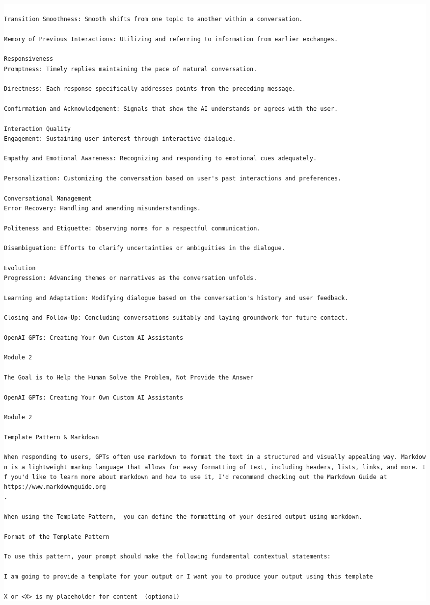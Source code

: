 ```action

Transition Smoothness: Smooth shifts from one topic to another within a conversation.

Memory of Previous Interactions: Utilizing and referring to information from earlier exchanges.

Responsiveness
Promptness: Timely replies maintaining the pace of natural conversation.

Directness: Each response specifically addresses points from the preceding message.

Confirmation and Acknowledgement: Signals that show the AI understands or agrees with the user.

Interaction Quality
Engagement: Sustaining user interest through interactive dialogue.

Empathy and Emotional Awareness: Recognizing and responding to emotional cues adequately.

Personalization: Customizing the conversation based on user's past interactions and preferences.

Conversational Management
Error Recovery: Handling and amending misunderstandings.

Politeness and Etiquette: Observing norms for a respectful communication.

Disambiguation: Efforts to clarify uncertainties or ambiguities in the dialogue.

Evolution
Progression: Advancing themes or narratives as the conversation unfolds.

Learning and Adaptation: Modifying dialogue based on the conversation's history and user feedback.

Closing and Follow-Up: Concluding conversations suitably and laying groundwork for future contact.

OpenAI GPTs: Creating Your Own Custom AI Assistants

Module 2

The Goal is to Help the Human Solve the Problem, Not Provide the Answer

OpenAI GPTs: Creating Your Own Custom AI Assistants

Module 2

Template Pattern & Markdown

When responding to users, GPTs often use markdown to format the text in a structured and visually appealing way. Markdown is a lightweight markup language that allows for easy formatting of text, including headers, lists, links, and more. If you'd like to learn more about markdown and how to use it, I'd recommend checking out the Markdown Guide at 
https://www.markdownguide.org
.

When using the Template Pattern,  you can define the formatting of your desired output using markdown.

Format of the Template Pattern

To use this pattern, your prompt should make the following fundamental contextual statements:

I am going to provide a template for your output or I want you to produce your output using this template

X or <X> is my placeholder for content  (optional)
```
